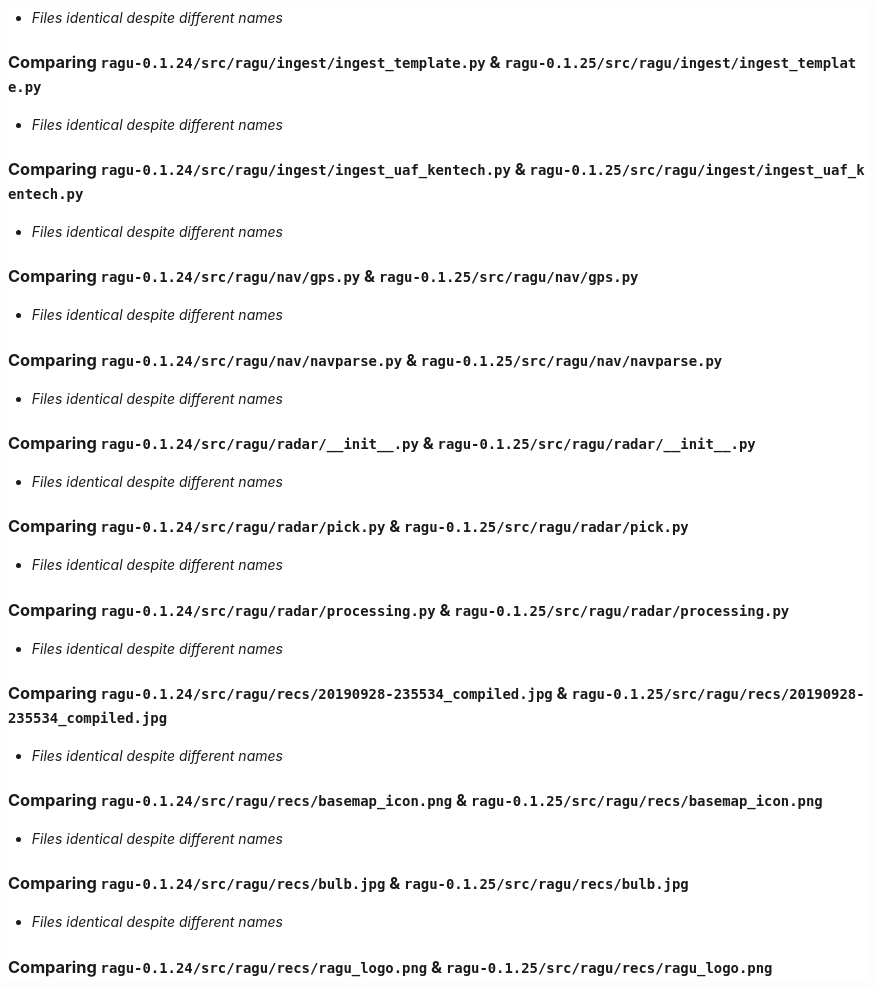  * *Files identical despite different names*

### Comparing `ragu-0.1.24/src/ragu/ingest/ingest_template.py` & `ragu-0.1.25/src/ragu/ingest/ingest_template.py`

 * *Files identical despite different names*

### Comparing `ragu-0.1.24/src/ragu/ingest/ingest_uaf_kentech.py` & `ragu-0.1.25/src/ragu/ingest/ingest_uaf_kentech.py`

 * *Files identical despite different names*

### Comparing `ragu-0.1.24/src/ragu/nav/gps.py` & `ragu-0.1.25/src/ragu/nav/gps.py`

 * *Files identical despite different names*

### Comparing `ragu-0.1.24/src/ragu/nav/navparse.py` & `ragu-0.1.25/src/ragu/nav/navparse.py`

 * *Files identical despite different names*

### Comparing `ragu-0.1.24/src/ragu/radar/__init__.py` & `ragu-0.1.25/src/ragu/radar/__init__.py`

 * *Files identical despite different names*

### Comparing `ragu-0.1.24/src/ragu/radar/pick.py` & `ragu-0.1.25/src/ragu/radar/pick.py`

 * *Files identical despite different names*

### Comparing `ragu-0.1.24/src/ragu/radar/processing.py` & `ragu-0.1.25/src/ragu/radar/processing.py`

 * *Files identical despite different names*

### Comparing `ragu-0.1.24/src/ragu/recs/20190928-235534_compiled.jpg` & `ragu-0.1.25/src/ragu/recs/20190928-235534_compiled.jpg`

 * *Files identical despite different names*

### Comparing `ragu-0.1.24/src/ragu/recs/basemap_icon.png` & `ragu-0.1.25/src/ragu/recs/basemap_icon.png`

 * *Files identical despite different names*

### Comparing `ragu-0.1.24/src/ragu/recs/bulb.jpg` & `ragu-0.1.25/src/ragu/recs/bulb.jpg`

 * *Files identical despite different names*

### Comparing `ragu-0.1.24/src/ragu/recs/ragu_logo.png` & `ragu-0.1.25/src/ragu/recs/ragu_logo.png`
